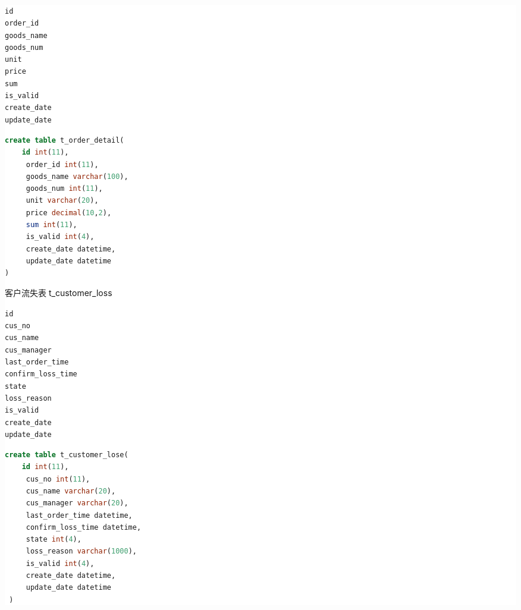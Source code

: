 ```
id
order_id
goods_name
goods_num
unit
price
sum
is_valid
create_date
update_date
```

```sql
create table t_order_detail(
    id int(11),
     order_id int(11),
     goods_name varchar(100),
     goods_num int(11),
     unit varchar(20),
     price decimal(10,2),
     sum int(11),
     is_valid int(4),
     create_date datetime,
     update_date datetime
)
```

客户流失表 t_customer_loss

```
id
cus_no
cus_name
cus_manager
last_order_time
confirm_loss_time
state
loss_reason
is_valid
create_date
update_date
```

```sql
create table t_customer_lose(
    id int(11),
     cus_no int(11),
     cus_name varchar(20),
     cus_manager varchar(20),
     last_order_time datetime,
     confirm_loss_time datetime, 
     state int(4),
     loss_reason varchar(1000),
     is_valid int(4),
     create_date datetime,
     update_date datetime
 )
```
